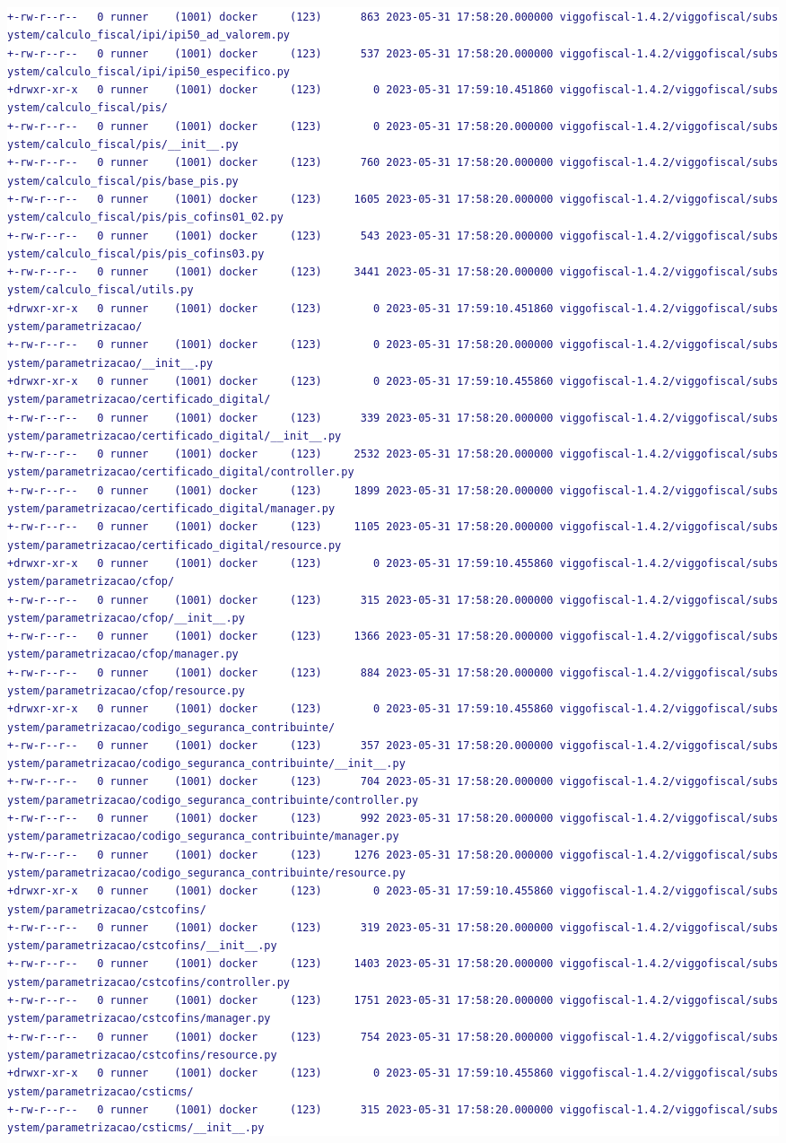 ```diff
+-rw-r--r--   0 runner    (1001) docker     (123)      863 2023-05-31 17:58:20.000000 viggofiscal-1.4.2/viggofiscal/subsystem/calculo_fiscal/ipi/ipi50_ad_valorem.py
+-rw-r--r--   0 runner    (1001) docker     (123)      537 2023-05-31 17:58:20.000000 viggofiscal-1.4.2/viggofiscal/subsystem/calculo_fiscal/ipi/ipi50_especifico.py
+drwxr-xr-x   0 runner    (1001) docker     (123)        0 2023-05-31 17:59:10.451860 viggofiscal-1.4.2/viggofiscal/subsystem/calculo_fiscal/pis/
+-rw-r--r--   0 runner    (1001) docker     (123)        0 2023-05-31 17:58:20.000000 viggofiscal-1.4.2/viggofiscal/subsystem/calculo_fiscal/pis/__init__.py
+-rw-r--r--   0 runner    (1001) docker     (123)      760 2023-05-31 17:58:20.000000 viggofiscal-1.4.2/viggofiscal/subsystem/calculo_fiscal/pis/base_pis.py
+-rw-r--r--   0 runner    (1001) docker     (123)     1605 2023-05-31 17:58:20.000000 viggofiscal-1.4.2/viggofiscal/subsystem/calculo_fiscal/pis/pis_cofins01_02.py
+-rw-r--r--   0 runner    (1001) docker     (123)      543 2023-05-31 17:58:20.000000 viggofiscal-1.4.2/viggofiscal/subsystem/calculo_fiscal/pis/pis_cofins03.py
+-rw-r--r--   0 runner    (1001) docker     (123)     3441 2023-05-31 17:58:20.000000 viggofiscal-1.4.2/viggofiscal/subsystem/calculo_fiscal/utils.py
+drwxr-xr-x   0 runner    (1001) docker     (123)        0 2023-05-31 17:59:10.451860 viggofiscal-1.4.2/viggofiscal/subsystem/parametrizacao/
+-rw-r--r--   0 runner    (1001) docker     (123)        0 2023-05-31 17:58:20.000000 viggofiscal-1.4.2/viggofiscal/subsystem/parametrizacao/__init__.py
+drwxr-xr-x   0 runner    (1001) docker     (123)        0 2023-05-31 17:59:10.455860 viggofiscal-1.4.2/viggofiscal/subsystem/parametrizacao/certificado_digital/
+-rw-r--r--   0 runner    (1001) docker     (123)      339 2023-05-31 17:58:20.000000 viggofiscal-1.4.2/viggofiscal/subsystem/parametrizacao/certificado_digital/__init__.py
+-rw-r--r--   0 runner    (1001) docker     (123)     2532 2023-05-31 17:58:20.000000 viggofiscal-1.4.2/viggofiscal/subsystem/parametrizacao/certificado_digital/controller.py
+-rw-r--r--   0 runner    (1001) docker     (123)     1899 2023-05-31 17:58:20.000000 viggofiscal-1.4.2/viggofiscal/subsystem/parametrizacao/certificado_digital/manager.py
+-rw-r--r--   0 runner    (1001) docker     (123)     1105 2023-05-31 17:58:20.000000 viggofiscal-1.4.2/viggofiscal/subsystem/parametrizacao/certificado_digital/resource.py
+drwxr-xr-x   0 runner    (1001) docker     (123)        0 2023-05-31 17:59:10.455860 viggofiscal-1.4.2/viggofiscal/subsystem/parametrizacao/cfop/
+-rw-r--r--   0 runner    (1001) docker     (123)      315 2023-05-31 17:58:20.000000 viggofiscal-1.4.2/viggofiscal/subsystem/parametrizacao/cfop/__init__.py
+-rw-r--r--   0 runner    (1001) docker     (123)     1366 2023-05-31 17:58:20.000000 viggofiscal-1.4.2/viggofiscal/subsystem/parametrizacao/cfop/manager.py
+-rw-r--r--   0 runner    (1001) docker     (123)      884 2023-05-31 17:58:20.000000 viggofiscal-1.4.2/viggofiscal/subsystem/parametrizacao/cfop/resource.py
+drwxr-xr-x   0 runner    (1001) docker     (123)        0 2023-05-31 17:59:10.455860 viggofiscal-1.4.2/viggofiscal/subsystem/parametrizacao/codigo_seguranca_contribuinte/
+-rw-r--r--   0 runner    (1001) docker     (123)      357 2023-05-31 17:58:20.000000 viggofiscal-1.4.2/viggofiscal/subsystem/parametrizacao/codigo_seguranca_contribuinte/__init__.py
+-rw-r--r--   0 runner    (1001) docker     (123)      704 2023-05-31 17:58:20.000000 viggofiscal-1.4.2/viggofiscal/subsystem/parametrizacao/codigo_seguranca_contribuinte/controller.py
+-rw-r--r--   0 runner    (1001) docker     (123)      992 2023-05-31 17:58:20.000000 viggofiscal-1.4.2/viggofiscal/subsystem/parametrizacao/codigo_seguranca_contribuinte/manager.py
+-rw-r--r--   0 runner    (1001) docker     (123)     1276 2023-05-31 17:58:20.000000 viggofiscal-1.4.2/viggofiscal/subsystem/parametrizacao/codigo_seguranca_contribuinte/resource.py
+drwxr-xr-x   0 runner    (1001) docker     (123)        0 2023-05-31 17:59:10.455860 viggofiscal-1.4.2/viggofiscal/subsystem/parametrizacao/cstcofins/
+-rw-r--r--   0 runner    (1001) docker     (123)      319 2023-05-31 17:58:20.000000 viggofiscal-1.4.2/viggofiscal/subsystem/parametrizacao/cstcofins/__init__.py
+-rw-r--r--   0 runner    (1001) docker     (123)     1403 2023-05-31 17:58:20.000000 viggofiscal-1.4.2/viggofiscal/subsystem/parametrizacao/cstcofins/controller.py
+-rw-r--r--   0 runner    (1001) docker     (123)     1751 2023-05-31 17:58:20.000000 viggofiscal-1.4.2/viggofiscal/subsystem/parametrizacao/cstcofins/manager.py
+-rw-r--r--   0 runner    (1001) docker     (123)      754 2023-05-31 17:58:20.000000 viggofiscal-1.4.2/viggofiscal/subsystem/parametrizacao/cstcofins/resource.py
+drwxr-xr-x   0 runner    (1001) docker     (123)        0 2023-05-31 17:59:10.455860 viggofiscal-1.4.2/viggofiscal/subsystem/parametrizacao/csticms/
+-rw-r--r--   0 runner    (1001) docker     (123)      315 2023-05-31 17:58:20.000000 viggofiscal-1.4.2/viggofiscal/subsystem/parametrizacao/csticms/__init__.py
```